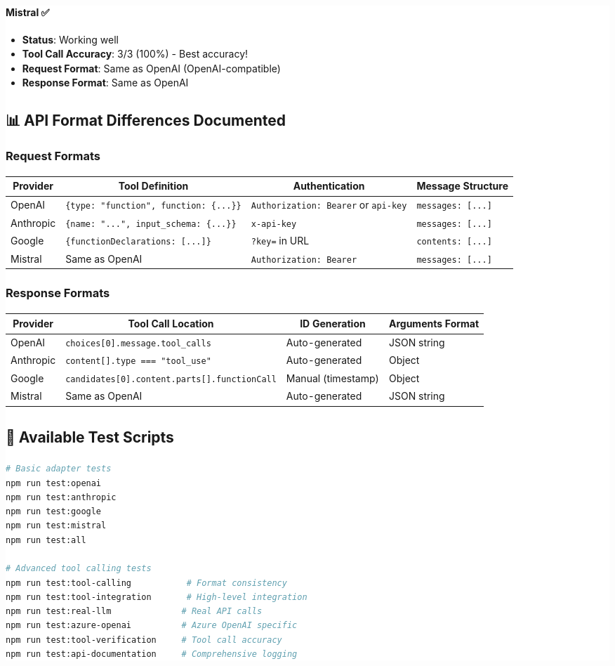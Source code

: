 #### **Mistral** ✅

- **Status**: Working well
- **Tool Call Accuracy**: 3/3 (100%) - Best accuracy!
- **Request Format**: Same as OpenAI (OpenAI-compatible)
- **Response Format**: Same as OpenAI

## 📊 API Format Differences Documented

### Request Formats

| Provider  | Tool Definition                       | Authentication                       | Message Structure |
| --------- | ------------------------------------- | ------------------------------------ | ----------------- |
| OpenAI    | `{type: "function", function: {...}}` | `Authorization: Bearer` or `api-key` | `messages: [...]` |
| Anthropic | `{name: "...", input_schema: {...}}`  | `x-api-key`                          | `messages: [...]` |
| Google    | `{functionDeclarations: [...]}`       | `?key=` in URL                       | `contents: [...]` |
| Mistral   | Same as OpenAI                        | `Authorization: Bearer`              | `messages: [...]` |

### Response Formats

| Provider  | Tool Call Location                           | ID Generation      | Arguments Format |
| --------- | -------------------------------------------- | ------------------ | ---------------- |
| OpenAI    | `choices[0].message.tool_calls`              | Auto-generated     | JSON string      |
| Anthropic | `content[].type === "tool_use"`              | Auto-generated     | Object           |
| Google    | `candidates[0].content.parts[].functionCall` | Manual (timestamp) | Object           |
| Mistral   | Same as OpenAI                               | Auto-generated     | JSON string      |

## 🚀 Available Test Scripts

```bash
# Basic adapter tests
npm run test:openai
npm run test:anthropic
npm run test:google
npm run test:mistral
npm run test:all

# Advanced tool calling tests
npm run test:tool-calling           # Format consistency
npm run test:tool-integration       # High-level integration
npm run test:real-llm              # Real API calls
npm run test:azure-openai          # Azure OpenAI specific
npm run test:tool-verification     # Tool call accuracy
npm run test:api-documentation     # Comprehensive logging
```
